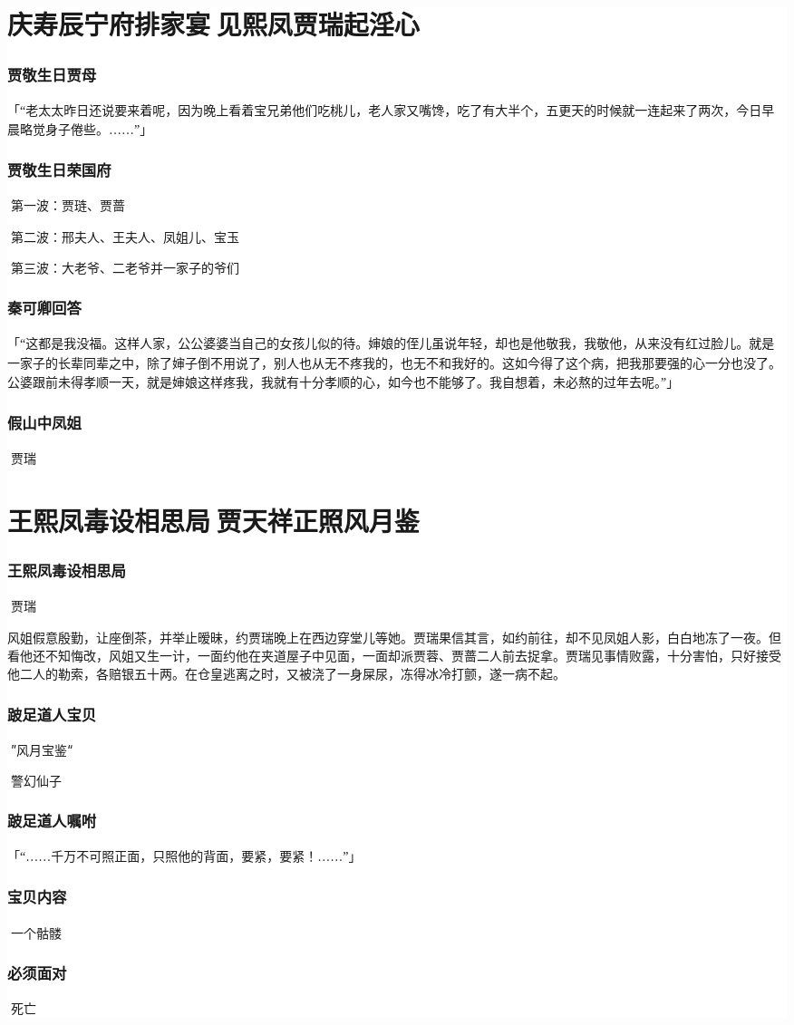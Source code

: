 

# 庆寿辰宁府排家宴 见熙凤贾瑞起淫心

### 贾敬生日贾母

​		<font face=楷体>「“老太太昨日还说要来着呢，因为晚上看着宝兄弟他们吃桃儿，老人家又嘴馋，吃了有大半个，五更天的时候就一连起来了两次，今日早晨略觉身子倦些。……”」</font>

### 贾敬生日荣国府

​		第一波：贾琏、贾蔷

​		第二波：邢夫人、王夫人、凤姐儿、宝玉

​		第三波：大老爷、二老爷并一家子的爷们

### 秦可卿回答

​		<font face=楷体>「“这都是我没福。这样人家，公公婆婆当自己的女孩儿似的待。婶娘的侄儿虽说年轻，却也是他敬我，我敬他，从来没有红过脸儿。就是一家子的长辈同辈之中，除了婶子倒不用说了，别人也从无不疼我的，也无不和我好的。这如今得了这个病，把我那要强的心一分也没了。公婆跟前未得孝顺一天，就是婶娘这样疼我，我就有十分孝顺的心，如今也不能够了。我自想着，未必熬的过年去呢。”」</font>

### 假山中凤姐

​		贾瑞



# 王熙凤毒设相思局 贾天祥正照风月鉴

### 王熙凤毒设相思局

​		贾瑞

​		风姐假意殷勤，让座倒茶，并举止暧昧，约贾瑞晚上在西边穿堂儿等她。贾瑞果信其言，如约前往，却不见凤姐人影，白白地冻了一夜。但看他还不知悔改，风姐又生一计，一面约他在夹道屋子中见面，一面却派贾蓉、贾蔷二人前去捉拿。贾瑞见事情败露，十分害怕，只好接受他二人的勒索，各赔银五十两。在仓皇逃离之时，又被浇了一身屎尿，冻得冰冷打颤，遂一病不起。

### 跛足道人宝贝

​		”风月宝鉴“

​		警幻仙子

### 跛足道人嘱咐

​		<font face=楷体>「“……千万不可照正面，只照他的背面，要紧，要紧！……”」</font>

### 宝贝内容

​		一个骷髅

### 必须面对

​		死亡
